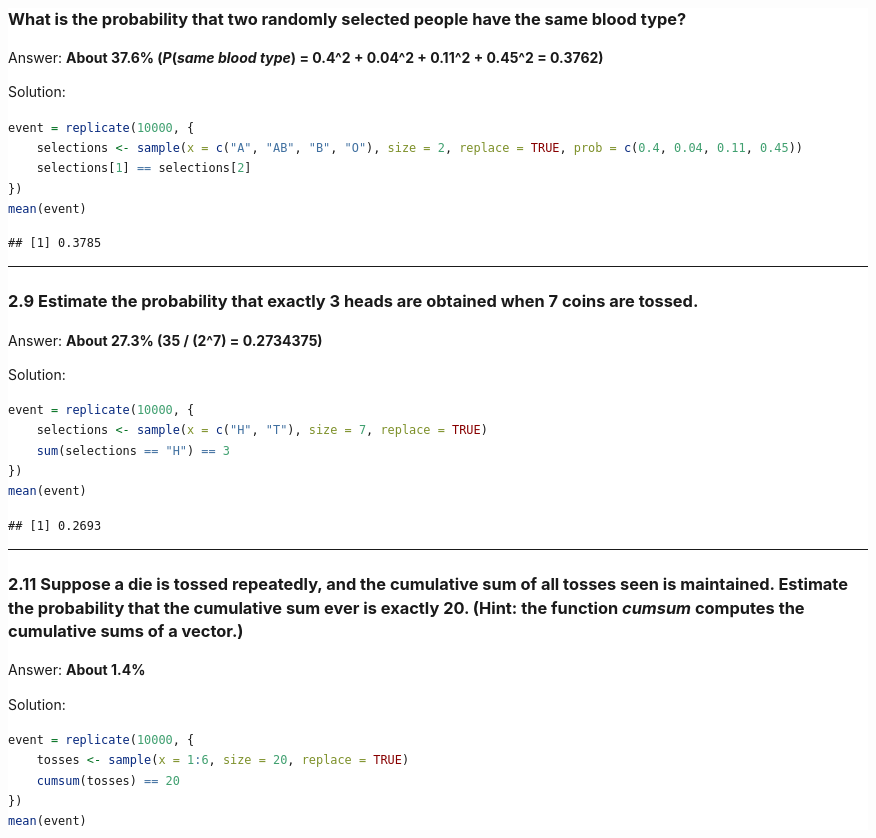 ### What is the probability that two randomly selected people have the same blood type?

Answer: **About 37.6% (*P*(*same blood type*) = 0.4^2 + 0.04^2 +
0.11^2 + 0.45^2 = 0.3762)**

Solution:

``` r
event = replicate(10000, {
    selections <- sample(x = c("A", "AB", "B", "O"), size = 2, replace = TRUE, prob = c(0.4, 0.04, 0.11, 0.45))
    selections[1] == selections[2]
})
mean(event)
```

    ## [1] 0.3785

------------------------------------------------------------------------

### 2.9 Estimate the probability that exactly 3 heads are obtained when 7 coins are tossed.

Answer: **About 27.3% (35 / (2^7) = 0.2734375)**

Solution:

``` r
event = replicate(10000, {
    selections <- sample(x = c("H", "T"), size = 7, replace = TRUE)
    sum(selections == "H") == 3
})
mean(event)
```

    ## [1] 0.2693

------------------------------------------------------------------------

### 2.11 Suppose a die is tossed repeatedly, and the cumulative sum of all tosses seen is maintained. Estimate the probability that the cumulative sum ever is exactly 20. (Hint: the function *cumsum* computes the cumulative sums of a vector.)

Answer: **About 1.4%**

Solution:

``` r
event = replicate(10000, {
    tosses <- sample(x = 1:6, size = 20, replace = TRUE)
    cumsum(tosses) == 20
})
mean(event)
```
